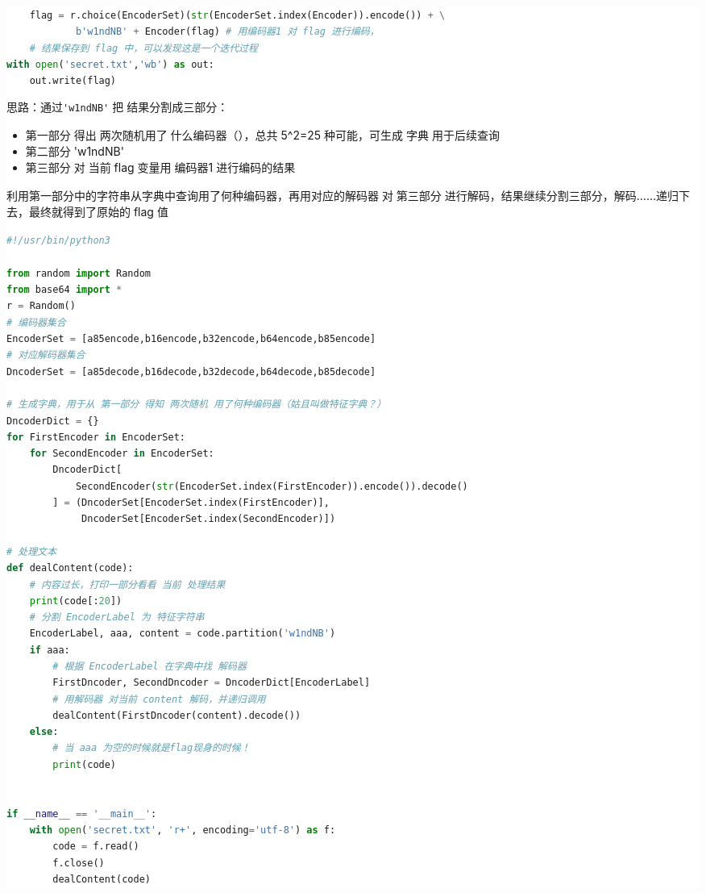 ```python
    flag = r.choice(EncoderSet)(str(EncoderSet.index(Encoder)).encode()) + \
            b'w1ndNB' + Encoder(flag) # 用编码器1 对 flag 进行编码，
	# 结果保存到 flag 中，可以发现这是一个迭代过程
with open('secret.txt','wb') as out:
    out.write(flag)
```

思路：通过<code>'w1ndNB'</code> 把 结果分割成三部分：

+ 第一部分 得出 两次随机用了 什么编码器（），总共 5^2=25 种可能，可生成 字典 用于后续查询
+ 第二部分 'w1ndNB'
+ 第三部分 对 当前 flag 变量用 编码器1 进行编码的结果

利用第一部分中的字符串从字典中查询用了何种编码器，再用对应的解码器 对 第三部分 进行解码，结果继续分割三部分，解码……递归下去，最终就得到了原始的 flag 值

```python
#!/usr/bin/python3

from random import Random
from base64 import *
r = Random()
# 编码器集合
EncoderSet = [a85encode,b16encode,b32encode,b64encode,b85encode]
# 对应解码器集合
DncoderSet = [a85decode,b16decode,b32decode,b64decode,b85decode]

# 生成字典，用于从 第一部分 得知 两次随机 用了何种编码器（姑且叫做特征字典？）
DncoderDict = {}
for FirstEncoder in EncoderSet:
    for SecondEncoder in EncoderSet:
        DncoderDict[
            SecondEncoder(str(EncoderSet.index(FirstEncoder)).encode()).decode()
        ] = (DncoderSet[EncoderSet.index(FirstEncoder)],
             DncoderSet[EncoderSet.index(SecondEncoder)])

# 处理文本
def dealContent(code):
    # 内容过长，打印一部分看看 当前 处理结果
    print(code[:20])
    # 分割 EncoderLabel 为 特征字符串
    EncoderLabel, aaa, content = code.partition('w1ndNB')
    if aaa:	
    	# 根据 EncoderLabel 在字典中找 解码器
        FirstDncoder, SecondDncoder = DncoderDict[EncoderLabel]
        # 用解码器 对当前 content 解码，并递归调用
        dealContent(FirstDncoder(content).decode())
    else:
        # 当 aaa 为空的时候就是flag现身的时候！
        print(code)


if __name__ == '__main__':
    with open('secret.txt', 'r+', encoding='utf-8') as f:
        code = f.read()
        f.close()
        dealContent(code)
```
